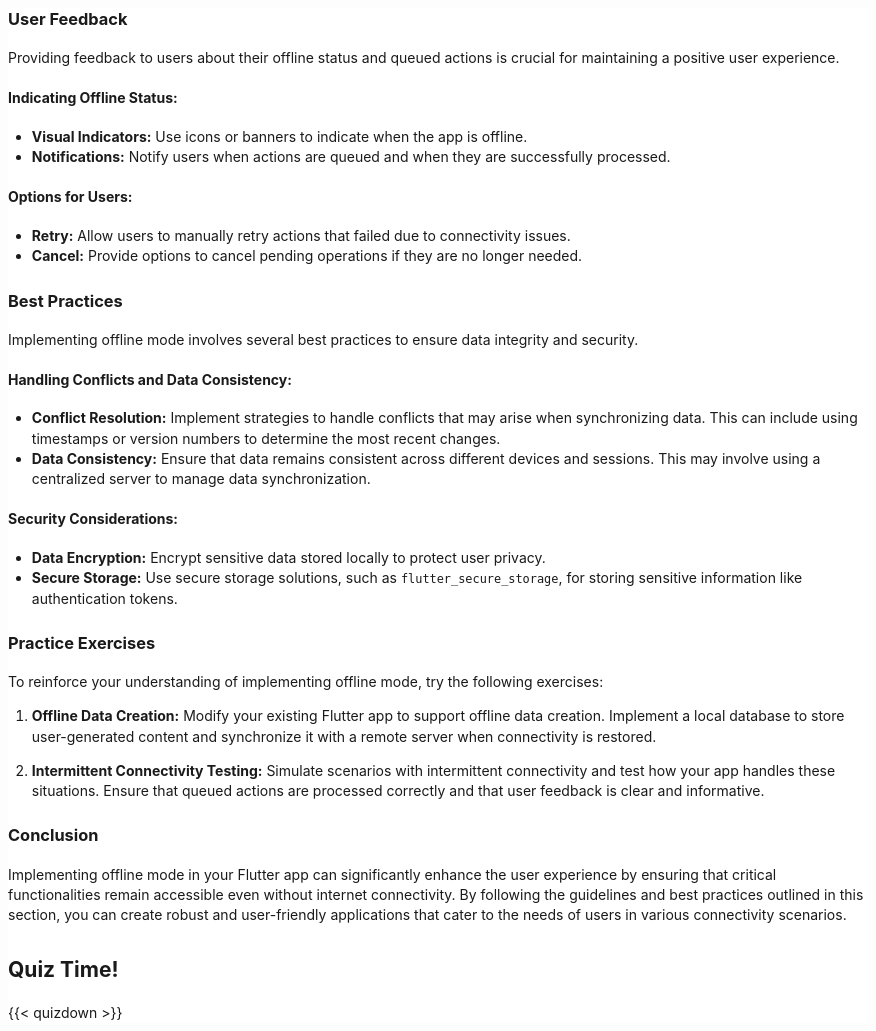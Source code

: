 ### User Feedback

Providing feedback to users about their offline status and queued actions is crucial for maintaining a positive user experience.

#### Indicating Offline Status:

- **Visual Indicators:** Use icons or banners to indicate when the app is offline.
- **Notifications:** Notify users when actions are queued and when they are successfully processed.

#### Options for Users:

- **Retry:** Allow users to manually retry actions that failed due to connectivity issues.
- **Cancel:** Provide options to cancel pending operations if they are no longer needed.

### Best Practices

Implementing offline mode involves several best practices to ensure data integrity and security.

#### Handling Conflicts and Data Consistency:

- **Conflict Resolution:** Implement strategies to handle conflicts that may arise when synchronizing data. This can include using timestamps or version numbers to determine the most recent changes.
- **Data Consistency:** Ensure that data remains consistent across different devices and sessions. This may involve using a centralized server to manage data synchronization.

#### Security Considerations:

- **Data Encryption:** Encrypt sensitive data stored locally to protect user privacy.
- **Secure Storage:** Use secure storage solutions, such as `flutter_secure_storage`, for storing sensitive information like authentication tokens.

### Practice Exercises

To reinforce your understanding of implementing offline mode, try the following exercises:

1. **Offline Data Creation:** Modify your existing Flutter app to support offline data creation. Implement a local database to store user-generated content and synchronize it with a remote server when connectivity is restored.

2. **Intermittent Connectivity Testing:** Simulate scenarios with intermittent connectivity and test how your app handles these situations. Ensure that queued actions are processed correctly and that user feedback is clear and informative.

### Conclusion

Implementing offline mode in your Flutter app can significantly enhance the user experience by ensuring that critical functionalities remain accessible even without internet connectivity. By following the guidelines and best practices outlined in this section, you can create robust and user-friendly applications that cater to the needs of users in various connectivity scenarios.

## Quiz Time!

{{< quizdown >}}
